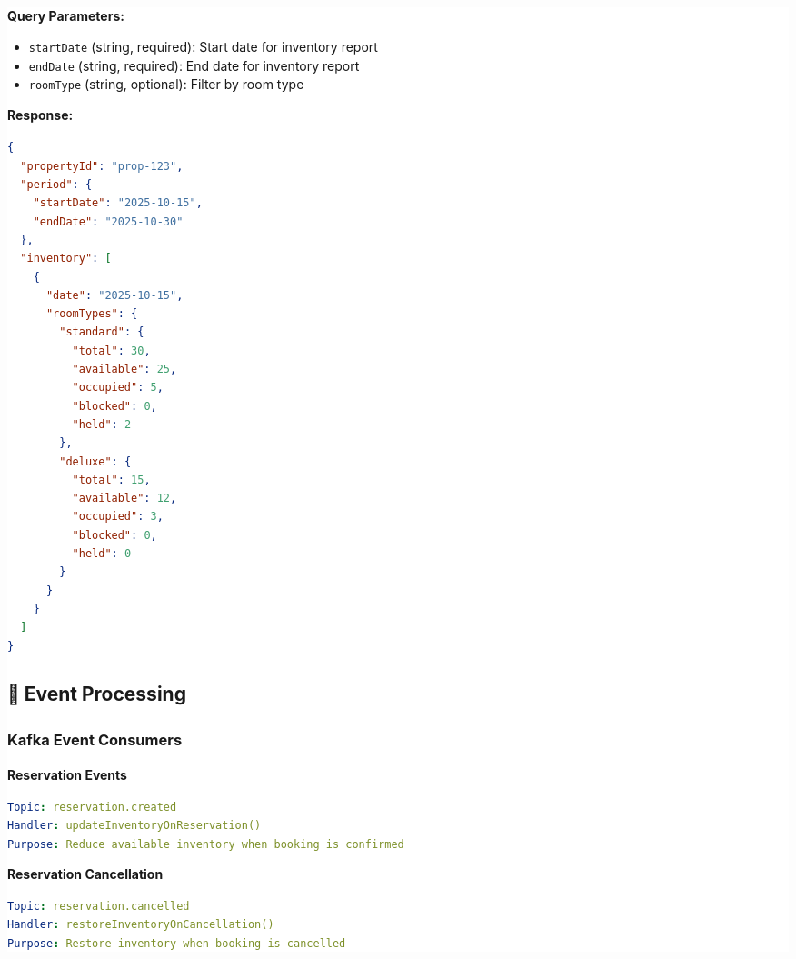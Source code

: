 **Query Parameters:**
- `startDate` (string, required): Start date for inventory report
- `endDate` (string, required): End date for inventory report
- `roomType` (string, optional): Filter by room type

**Response:**
```json
{
  "propertyId": "prop-123",
  "period": {
    "startDate": "2025-10-15",
    "endDate": "2025-10-30"
  },
  "inventory": [
    {
      "date": "2025-10-15",
      "roomTypes": {
        "standard": {
          "total": 30,
          "available": 25,
          "occupied": 5,
          "blocked": 0,
          "held": 2
        },
        "deluxe": {
          "total": 15,
          "available": 12,
          "occupied": 3,
          "blocked": 0,
          "held": 0
        }
      }
    }
  ]
}
```

## 📡 Event Processing

### Kafka Event Consumers

**Reservation Events**
```yaml
Topic: reservation.created
Handler: updateInventoryOnReservation()
Purpose: Reduce available inventory when booking is confirmed
```

**Reservation Cancellation**
```yaml
Topic: reservation.cancelled
Handler: restoreInventoryOnCancellation()  
Purpose: Restore inventory when booking is cancelled
```
